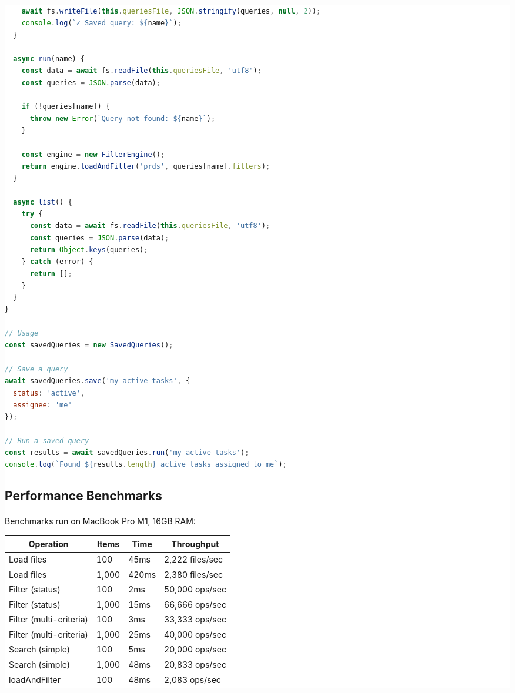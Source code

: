 ```javascript
    await fs.writeFile(this.queriesFile, JSON.stringify(queries, null, 2));
    console.log(`✓ Saved query: ${name}`);
  }

  async run(name) {
    const data = await fs.readFile(this.queriesFile, 'utf8');
    const queries = JSON.parse(data);

    if (!queries[name]) {
      throw new Error(`Query not found: ${name}`);
    }

    const engine = new FilterEngine();
    return engine.loadAndFilter('prds', queries[name].filters);
  }

  async list() {
    try {
      const data = await fs.readFile(this.queriesFile, 'utf8');
      const queries = JSON.parse(data);
      return Object.keys(queries);
    } catch (error) {
      return [];
    }
  }
}

// Usage
const savedQueries = new SavedQueries();

// Save a query
await savedQueries.save('my-active-tasks', {
  status: 'active',
  assignee: 'me'
});

// Run a saved query
const results = await savedQueries.run('my-active-tasks');
console.log(`Found ${results.length} active tasks assigned to me`);
```

## Performance Benchmarks

Benchmarks run on MacBook Pro M1, 16GB RAM:

| Operation | Items | Time | Throughput |
|-----------|-------|------|------------|
| Load files | 100 | 45ms | 2,222 files/sec |
| Load files | 1,000 | 420ms | 2,380 files/sec |
| Filter (status) | 100 | 2ms | 50,000 ops/sec |
| Filter (status) | 1,000 | 15ms | 66,666 ops/sec |
| Filter (multi-criteria) | 100 | 3ms | 33,333 ops/sec |
| Filter (multi-criteria) | 1,000 | 25ms | 40,000 ops/sec |
| Search (simple) | 100 | 5ms | 20,000 ops/sec |
| Search (simple) | 1,000 | 48ms | 20,833 ops/sec |
| loadAndFilter | 100 | 48ms | 2,083 ops/sec |